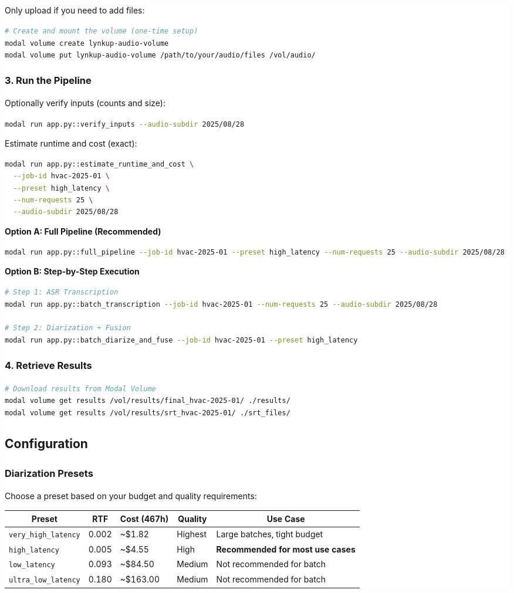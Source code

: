 Only upload if you need to add files:

```bash
# Create and mount the volume (one-time setup)
modal volume create lynkup-audio-volume
modal volume put lynkup-audio-volume /path/to/your/audio/files /vol/audio/
```

### 3. Run the Pipeline

Optionally verify inputs (counts and size):
```bash
modal run app.py::verify_inputs --audio-subdir 2025/08/28
```

Estimate runtime and cost (exact):
```bash
modal run app.py::estimate_runtime_and_cost \
  --job-id hvac-2025-01 \
  --preset high_latency \
  --num-requests 25 \
  --audio-subdir 2025/08/28
```

**Option A: Full Pipeline (Recommended)**
```bash
modal run app.py::full_pipeline --job-id hvac-2025-01 --preset high_latency --num-requests 25 --audio-subdir 2025/08/28
```

**Option B: Step-by-Step Execution**
```bash
# Step 1: ASR Transcription
modal run app.py::batch_transcription --job-id hvac-2025-01 --num-requests 25 --audio-subdir 2025/08/28

# Step 2: Diarization + Fusion  
modal run app.py::batch_diarize_and_fuse --job-id hvac-2025-01 --preset high_latency
```

### 4. Retrieve Results

```bash
# Download results from Modal Volume
modal volume get results /vol/results/final_hvac-2025-01/ ./results/
modal volume get results /vol/results/srt_hvac-2025-01/ ./srt_files/
```

## Configuration

### Diarization Presets

Choose a preset based on your budget and quality requirements:

| Preset | RTF | Cost (467h) | Quality | Use Case |
|--------|-----|-------------|---------|-----------|
| `very_high_latency` | 0.002 | ~$1.82 | Highest | Large batches, tight budget |
| `high_latency` | 0.005 | ~$4.55 | High | **Recommended for most use cases** |
| `low_latency` | 0.093 | ~$84.50 | Medium | Not recommended for batch |
| `ultra_low_latency` | 0.180 | ~$163.00 | Medium | Not recommended for batch |
